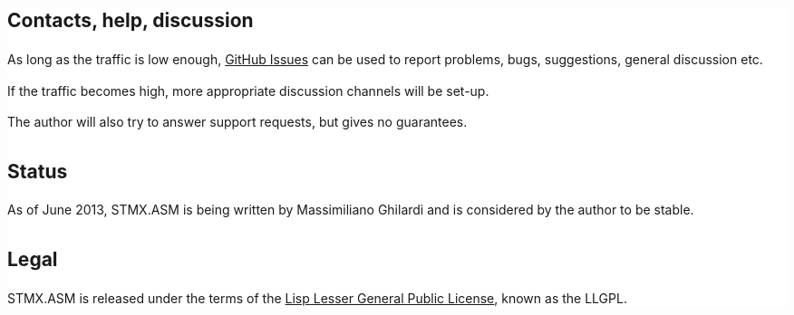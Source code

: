 
Contacts, help, discussion
--------------------------
As long as the traffic is low enough, [GitHub Issues](https://github.com/cosmos72/stmx/issues)
can be used to report problems, bugs, suggestions, general discussion etc.

If the traffic becomes high, more appropriate discussion channels will be set-up.

The author will also try to answer support requests, but gives no guarantees.

Status
------

As of June 2013, STMX.ASM is being written by Massimiliano Ghilardi
and is considered by the author to be stable.

Legal
-----

STMX.ASM is released under the terms of the [Lisp Lesser General Public
License](http://opensource.franz.com/preamble.html), known as the LLGPL.
